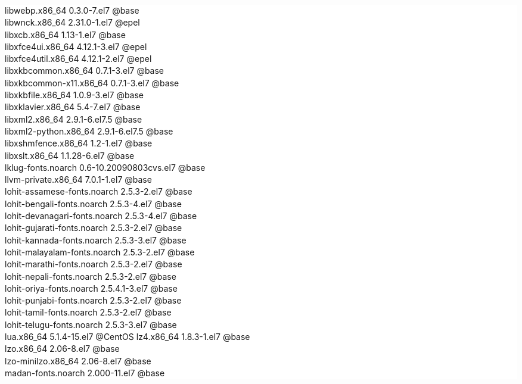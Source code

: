 libwebp.x86_64                                                        0.3.0-7.el7                                                     @base   
libwnck.x86_64                                                        2.31.0-1.el7                                                    @epel   
libxcb.x86_64                                                         1.13-1.el7                                                      @base   
libxfce4ui.x86_64                                                     4.12.1-3.el7                                                    @epel   
libxfce4util.x86_64                                                   4.12.1-2.el7                                                    @epel   
libxkbcommon.x86_64                                                   0.7.1-3.el7                                                     @base   
libxkbcommon-x11.x86_64                                               0.7.1-3.el7                                                     @base   
libxkbfile.x86_64                                                     1.0.9-3.el7                                                     @base   
libxklavier.x86_64                                                    5.4-7.el7                                                       @base   
libxml2.x86_64                                                        2.9.1-6.el7.5                                                   @base   
libxml2-python.x86_64                                                 2.9.1-6.el7.5                                                   @base   
libxshmfence.x86_64                                                   1.2-1.el7                                                       @base   
libxslt.x86_64                                                        1.1.28-6.el7                                                    @base   
lklug-fonts.noarch                                                    0.6-10.20090803cvs.el7                                          @base   
llvm-private.x86_64                                                   7.0.1-1.el7                                                     @base   
lohit-assamese-fonts.noarch                                           2.5.3-2.el7                                                     @base   
lohit-bengali-fonts.noarch                                            2.5.3-4.el7                                                     @base   
lohit-devanagari-fonts.noarch                                         2.5.3-4.el7                                                     @base   
lohit-gujarati-fonts.noarch                                           2.5.3-2.el7                                                     @base   
lohit-kannada-fonts.noarch                                            2.5.3-3.el7                                                     @base   
lohit-malayalam-fonts.noarch                                          2.5.3-2.el7                                                     @base   
lohit-marathi-fonts.noarch                                            2.5.3-2.el7                                                     @base   
lohit-nepali-fonts.noarch                                             2.5.3-2.el7                                                     @base   
lohit-oriya-fonts.noarch                                              2.5.4.1-3.el7                                                   @base   
lohit-punjabi-fonts.noarch                                            2.5.3-2.el7                                                     @base   
lohit-tamil-fonts.noarch                                              2.5.3-2.el7                                                     @base   
lohit-telugu-fonts.noarch                                             2.5.3-3.el7                                                     @base   
lua.x86_64                                                            5.1.4-15.el7                                                    @CentOS 
lz4.x86_64                                                            1.8.3-1.el7                                                     @base   
lzo.x86_64                                                            2.06-8.el7                                                      @base   
lzo-minilzo.x86_64                                                    2.06-8.el7                                                      @base   
madan-fonts.noarch                                                    2.000-11.el7                                                    @base   